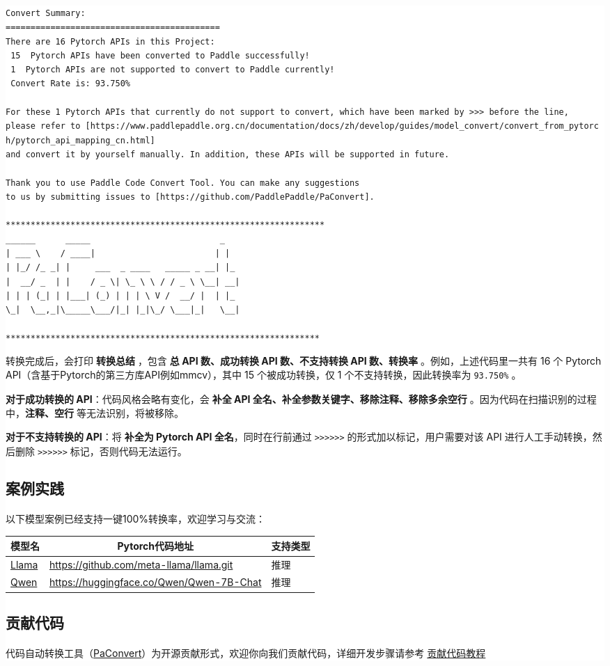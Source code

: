 ```text
Convert Summary:
===========================================
There are 16 Pytorch APIs in this Project:
 15  Pytorch APIs have been converted to Paddle successfully!
 1  Pytorch APIs are not supported to convert to Paddle currently!
 Convert Rate is: 93.750%

For these 1 Pytorch APIs that currently do not support to convert, which have been marked by >>> before the line,
please refer to [https://www.paddlepaddle.org.cn/documentation/docs/zh/develop/guides/model_convert/convert_from_pytorch/pytorch_api_mapping_cn.html]
and convert it by yourself manually. In addition, these APIs will be supported in future.

Thank you to use Paddle Code Convert Tool. You can make any suggestions
to us by submitting issues to [https://github.com/PaddlePaddle/PaConvert].

****************************************************************
______      _____                          _
| ___ \    / ____|                        | |
| |_/ /_ _| |     ___  _ ____   _____ _ __| |_
|  __/ _  | |    / _ \| \_ \ \ / / _ \ \__| __|
| | | (_| | |___| (_) | | | \ V /  __/ |  | |_
\_|  \__,_|\_____\___/|_| |_|\_/ \___|_|   \__|

***************************************************************

```

转换完成后，会打印 **转换总结** ，包含 **总 API 数、成功转换 API 数、不支持转换 API 数、转换率** 。例如，上述代码里一共有 16 个 Pytorch API（含基于Pytorch的第三方库API例如mmcv），其中 15 个被成功转换，仅 1 个不支持转换，因此转换率为 `93.750%` 。

**对于成功转换的 API**：代码风格会略有变化，会 **补全 API 全名、补全参数关键字、移除注释、移除多余空行** 。因为代码在扫描识别的过程中，**注释、空行** 等无法识别，将被移除。

**对于不支持转换的 API**：将 **补全为 Pytorch API 全名**，同时在行前通过 `>>>>>>` 的形式加以标记，用户需要对该 API 进行人工手动转换，然后删除 `>>>>>>` 标记，否则代码无法运行。


## 案例实践

以下模型案例已经支持一键100%转换率，欢迎学习与交流：

| 模型名                                                     | Pytorch代码地址                 | 支持类型   |
| ----------------------------------------------------------| ------------------------------ | -------- |
| [Llama](https://github.com/PaddlePaddle/PaConvert/blob/master/docs/TypicalCase_Llama.md)   | https://github.com/meta-llama/llama.git  | 推理 |
| [Qwen](https://github.com/PaddlePaddle/PaConvert/blob/master/docs/TypicalCase_Qwen.md)     | https://huggingface.co/Qwen/Qwen-7B-Chat  | 推理 |


## 贡献代码

代码自动转换工具（[PaConvert](https://github.com/PaddlePaddle/PaConvert)）为开源贡献形式，欢迎你向我们贡献代码，详细开发步骤请参考 [贡献代码教程](docs/CONTRIBUTING.md)
